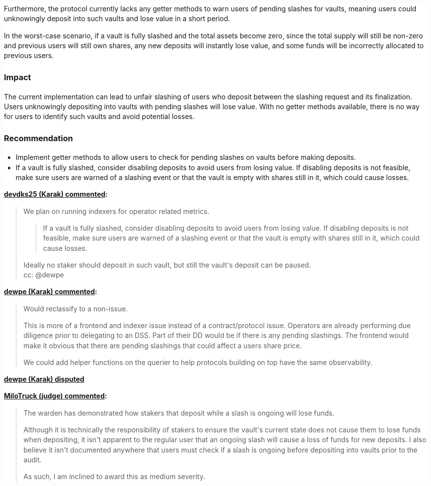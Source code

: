 Furthermore, the protocol currently lacks any getter methods to warn users of pending slashes for vaults, meaning users could unknowingly deposit into such vaults and lose value in a short period.

In the worst-case scenario, if a vault is fully slashed and the total assets become zero, since the total supply will still be non-zero and previous users will still own shares, any new deposits will instantly lose value, and some funds will be incorrectly allocated to previous users.

### Impact

The current implementation can lead to unfair slashing of users who deposit between the slashing request and its finalization. Users unknowingly depositing into vaults with pending slashes will lose value. With no getter methods available, there is no way for users to identify such vaults and avoid potential losses.

### Recommendation

*   Implement getter methods to allow users to check for pending slashes on vaults before making deposits.
*   If a vault is fully slashed, consider disabling deposits to avoid users from losing value. If disabling deposits is not feasible, make sure users are warned of a slashing event or that the vault is empty with shares still in it, which could cause losses.

**[devdks25 (Karak) commented](https://github.com/code-423n4/2024-07-karak-findings/issues/15#issuecomment-2262965087):**
 > We plan on running indexers for operator related metrics.<br>
> > If a vault is fully slashed, consider disabling deposits to avoid users from losing value. If disabling deposits is not feasible, make sure users are warned of a slashing event or that the vault is empty with shares still in it, which could cause losses.
> 
> Ideally no staker should deposit in such vault, but still the vault's deposit can be paused.<br>
> cc: @dewpe 

**[dewpe (Karak) commented](https://github.com/code-423n4/2024-07-karak-findings/issues/15#issuecomment-2267647006):**
 > Would reclassify to a non-issue.
> 
> This is more of a frontend and indexer issue instead of a contract/protocol issue. Operators are already performing due diligence prior to delegating to an DSS. Part of their DD would be if there is any pending slashings. The frontend would make it obvious that there are pending slashings that could affect a users share price. 
> 
> We could add helper functions on the querier to help protocols building on top have the same observability.

**[dewpe (Karak) disputed](https://github.com/code-423n4/2024-07-karak-findings/issues/15#issuecomment-2267647006)**

**[MiloTruck (judge) commented](https://github.com/code-423n4/2024-07-karak-findings/issues/15#issuecomment-2282760819):**
 > The warden has demonstrated how stakers that deposit while a slash is ongoing will lose funds.
> 
> Although it is technically the responsibility of stakers to ensure the vault's current state does not cause them to lose funds when depositing, it isn't apparent to the regular user that an ongoing slash will cause a loss of funds for new deposits. I also believe it isn't documented anywhere that users must check if a slash is ongoing before depositing into vaults prior to the audit. 
> 
> As such, I am inclined to award this as medium severity.
